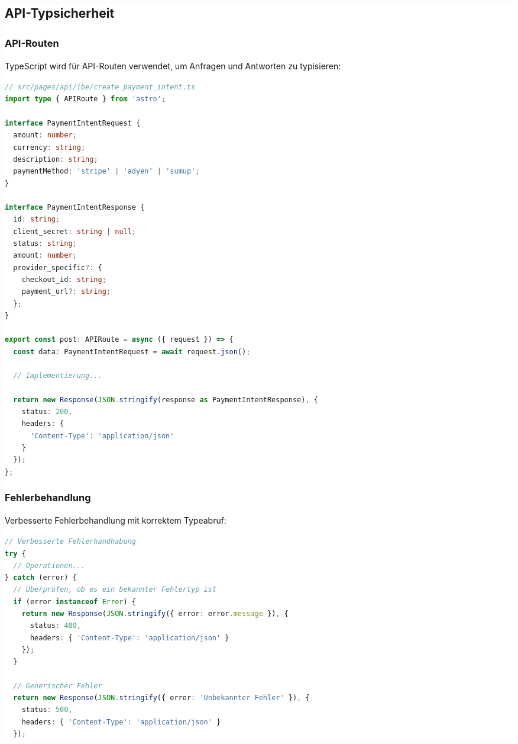 ## API-Typsicherheit

### API-Routen

TypeScript wird für API-Routen verwendet, um Anfragen und Antworten zu typisieren:

```typescript
// src/pages/api/ibe/create_payment_intent.ts
import type { APIRoute } from 'astro';

interface PaymentIntentRequest {
  amount: number;
  currency: string;
  description: string;
  paymentMethod: 'stripe' | 'adyen' | 'sumup';
}

interface PaymentIntentResponse {
  id: string;
  client_secret: string | null;
  status: string;
  amount: number;
  provider_specific?: {
    checkout_id: string;
    payment_url?: string;
  };
}

export const post: APIRoute = async ({ request }) => {
  const data: PaymentIntentRequest = await request.json();
  
  // Implementierung...
  
  return new Response(JSON.stringify(response as PaymentIntentResponse), {
    status: 200,
    headers: {
      'Content-Type': 'application/json'
    }
  });
};
```

### Fehlerbehandlung

Verbesserte Fehlerbehandlung mit korrektem Typeabruf:

```typescript
// Verbesserte Fehlerhandhabung
try {
  // Operationen...
} catch (error) {
  // Überprüfen, ob es ein bekannter Fehlertyp ist
  if (error instanceof Error) {
    return new Response(JSON.stringify({ error: error.message }), {
      status: 400,
      headers: { 'Content-Type': 'application/json' }
    });
  }
  
  // Generischer Fehler
  return new Response(JSON.stringify({ error: 'Unbekannter Fehler' }), {
    status: 500,
    headers: { 'Content-Type': 'application/json' }
  });
```